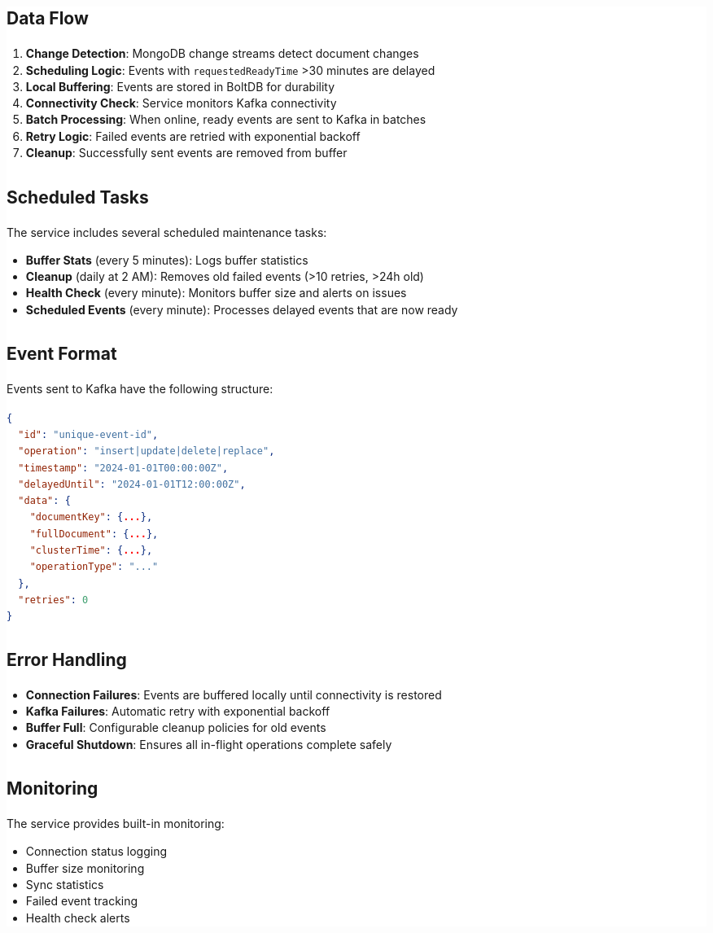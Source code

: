## Data Flow

1. **Change Detection**: MongoDB change streams detect document changes
2. **Scheduling Logic**: Events with `requestedReadyTime` >30 minutes are delayed
3. **Local Buffering**: Events are stored in BoltDB for durability
4. **Connectivity Check**: Service monitors Kafka connectivity
5. **Batch Processing**: When online, ready events are sent to Kafka in batches
6. **Retry Logic**: Failed events are retried with exponential backoff
7. **Cleanup**: Successfully sent events are removed from buffer

## Scheduled Tasks

The service includes several scheduled maintenance tasks:

- **Buffer Stats** (every 5 minutes): Logs buffer statistics
- **Cleanup** (daily at 2 AM): Removes old failed events (>10 retries, >24h old)
- **Health Check** (every minute): Monitors buffer size and alerts on issues
- **Scheduled Events** (every minute): Processes delayed events that are now ready

## Event Format

Events sent to Kafka have the following structure:

```json
{
  "id": "unique-event-id",
  "operation": "insert|update|delete|replace",
  "timestamp": "2024-01-01T00:00:00Z",
  "delayedUntil": "2024-01-01T12:00:00Z",
  "data": {
    "documentKey": {...},
    "fullDocument": {...},
    "clusterTime": {...},
    "operationType": "..."
  },
  "retries": 0
}
```

## Error Handling

- **Connection Failures**: Events are buffered locally until connectivity is restored
- **Kafka Failures**: Automatic retry with exponential backoff
- **Buffer Full**: Configurable cleanup policies for old events
- **Graceful Shutdown**: Ensures all in-flight operations complete safely

## Monitoring

The service provides built-in monitoring:

- Connection status logging
- Buffer size monitoring
- Sync statistics
- Failed event tracking
- Health check alerts
